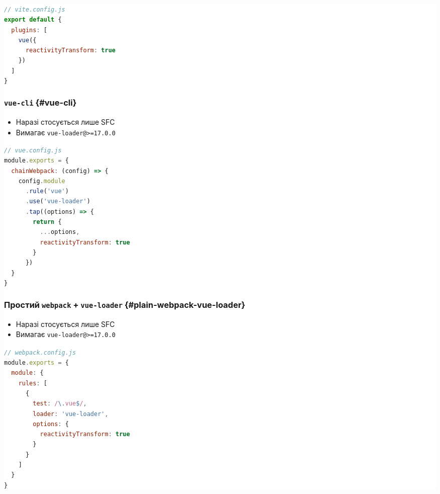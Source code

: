 ```js
// vite.config.js
export default {
  plugins: [
    vue({
      reactivityTransform: true
    })
  ]
}
```

### `vue-cli` {#vue-cli}

- Наразі стосується лише SFC
- Вимагає `vue-loader@>=17.0.0`

```js
// vue.config.js
module.exports = {
  chainWebpack: (config) => {
    config.module
      .rule('vue')
      .use('vue-loader')
      .tap((options) => {
        return {
          ...options,
          reactivityTransform: true
        }
      })
  }
}
```

### Простий `webpack` + `vue-loader` {#plain-webpack-vue-loader}

- Наразі стосується лише SFC
- Вимагає `vue-loader@>=17.0.0`

```js
// webpack.config.js
module.exports = {
  module: {
    rules: [
      {
        test: /\.vue$/,
        loader: 'vue-loader',
        options: {
          reactivityTransform: true
        }
      }
    ]
  }
}
```
